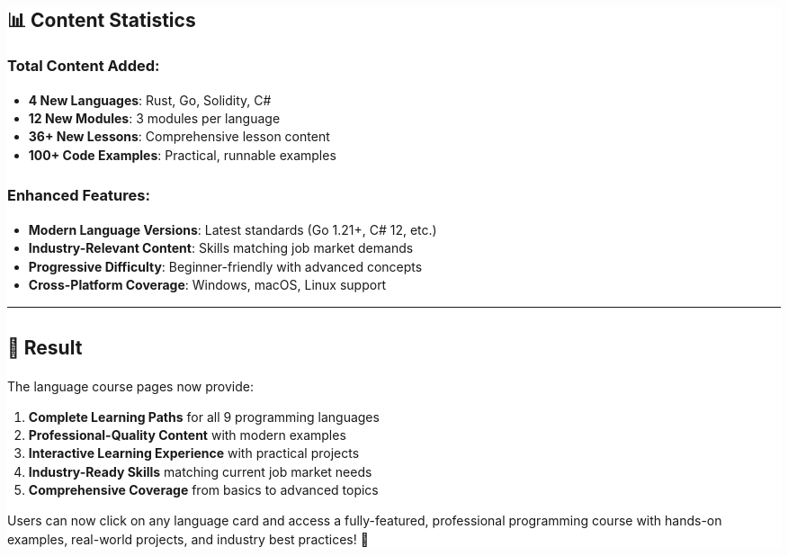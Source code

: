 ## **📊 Content Statistics**

### **Total Content Added:**
- **4 New Languages**: Rust, Go, Solidity, C#
- **12 New Modules**: 3 modules per language
- **36+ New Lessons**: Comprehensive lesson content
- **100+ Code Examples**: Practical, runnable examples

### **Enhanced Features:**
- **Modern Language Versions**: Latest standards (Go 1.21+, C# 12, etc.)
- **Industry-Relevant Content**: Skills matching job market demands
- **Progressive Difficulty**: Beginner-friendly with advanced concepts
- **Cross-Platform Coverage**: Windows, macOS, Linux support

---

## **🎉 Result**

The language course pages now provide:
1. **Complete Learning Paths** for all 9 programming languages
2. **Professional-Quality Content** with modern examples
3. **Interactive Learning Experience** with practical projects  
4. **Industry-Ready Skills** matching current job market needs
5. **Comprehensive Coverage** from basics to advanced topics

Users can now click on any language card and access a fully-featured, professional programming course with hands-on examples, real-world projects, and industry best practices! 🎯
